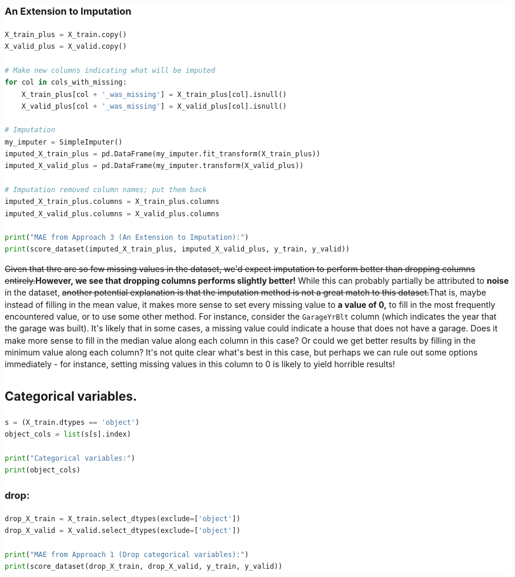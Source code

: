

### An Extension to Imputation

```python
X_train_plus = X_train.copy()
X_valid_plus = X_valid.copy()

# Make new columns indicating what will be imputed
for col in cols_with_missing:
    X_train_plus[col + '_was_missing'] = X_train_plus[col].isnull()
    X_valid_plus[col + '_was_missing'] = X_valid_plus[col].isnull()

# Imputation
my_imputer = SimpleImputer()
imputed_X_train_plus = pd.DataFrame(my_imputer.fit_transform(X_train_plus))
imputed_X_valid_plus = pd.DataFrame(my_imputer.transform(X_valid_plus))

# Imputation removed column names; put them back
imputed_X_train_plus.columns = X_train_plus.columns
imputed_X_valid_plus.columns = X_valid_plus.columns

print("MAE from Approach 3 (An Extension to Imputation):")
print(score_dataset(imputed_X_train_plus, imputed_X_valid_plus, y_train, y_valid))
```

~~Given that thre are so few missing values in the dataset, we'd expect imputation to perform better than dropping columns entirely.~~**However, we see that dropping columns performs slightly better!** While this can probably partially be attributed to **noise** in the dataset, ~~another potential explanation is that the imputation method is not a great match to this dataset.~~That is, maybe instead of filling in the mean value, it makes more sense to set every missing value to **a value of 0,** to fill in the most frequently encountered value, or to use some other method. For instance, consider the `GarageYrBlt` column (which indicates the year that the garage was built). It's likely that in some cases, a missing value could indicate a house that does not have a garage. Does it make more sense to fill in the median value along each column in this case? Or could we get better results by filling in the minimum value along each column? It's not quite clear what's best in this case, but perhaps we can rule out some options immediately - for instance, setting missing values in this column to 0 is likely to yield horrible results!

## Categorical variables.

```python
s = (X_train.dtypes == 'object')
object_cols = list(s[s].index)

print("Categorical variables:")
print(object_cols)
```

### drop:

```python
drop_X_train = X_train.select_dtypes(exclude=['object'])
drop_X_valid = X_valid.select_dtypes(exclude=['object'])

print("MAE from Approach 1 (Drop categorical variables):")
print(score_dataset(drop_X_train, drop_X_valid, y_train, y_valid))
```
